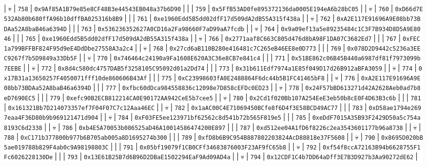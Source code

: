 | 💀 | `758` | `0x9Af85A1B79e85e8CF48B3e44543EB048a37b6D90` |
|  | `759` | `0x5FfB53AD0fe895372136da0005E194eA6b28bC05` |
| 💀 | `760` | `0xD66d7E532Ab80b680ffA96b10dffBA025316b8B9` |
|  | `761` | `0xe1960Edd5B5dd02dfF17d509dA2dB55A315f438a` |
| 💀 | `762` | `0xA2E117E91696A9E08bb73BDAa52A8baB46a6394D` |
|  | `763` | `0x536236352627A0CD16a2Fa98660F7aD99aA7fcdb` |
| 💀 | `764` | `0x9a09ef13a5e89235484c1C3F7B934D8D5A9E8046` |
|  | `765` | `0xe1960Edd5B5dd02dfF17d509dA2dB55A315f438a` |
| 💀 | `766` | `0x2771aaf8C663C805d476d8bA98F1DA07C3682Ed7` |
|  | `767` | `0xFEC1a799BFFBF824F95d9eE4DdDbe27558A3a2c4` |
| 💀 | `768` | `0x27cd6aB110B280e416481c7C265eB46EE8e0D773` |
|  | `769` | `0x078D2D9442c5236a3EEC9267f7b5D9849a33Db5F` |
| 💀 | `770` | `0x746464c24190a9Fa1608E620A3C36e8CB7e841c4` |
|  | `771` | `0x51BE862c06B45B440a6987df81f7973099b7EEBE` |
| 💀 | `772` | `0x8d4c580dc4757DAB5f3258105C95092d01a2Dd74` |
|  | `773` | `0x31b611Edf7974a1E85f049D17d26B912aBFA3059` |
| 💀 | `774` | `0x17B31a13650257F4050071fff10de860606B43Af` |
|  | `775` | `0xC23998603fA0E2488864F6dc44b5B1FC41465bF8` |
| 💀 | `776` | `0xA2E117E91696A9E08bb73BDAa52A8baB46a6394D` |
|  | `777` | `0xfbc60dDca984558836c12098e7D858cEFDc0ED23` |
| 💀 | `778` | `0x24F57bBD613271d42A2628Aeb0ad7b8eD7690EC5` |
|  | `779` | `0xefc90B2ECB812214CA0E90172AA942CeE5b7cee5` |
| 💀 | `780` | `0x2Cd1f020Bb107A254EeE3eb50b8cE0F4D63B3c6b` |
|  | `781` | `0x161321Bb7D214073357ef7F04F07C7c12Aaa46EC` |
| 💀 | `782` | `0x1aAC00C4E71069450BCfe8f6D4f3E58BCD49AC77` |
|  | `783` | `0xD58ae1794e2697eaa4F36D80b9b969121471d904` |
| 💀 | `784` | `0xF03FE5ee123971bf62562c8d541b72b565F819e5` |
|  | `785` | `0xeDdF7015A35B93F2429D50a5c754a8193C6d2338` |
| 💀 | `786` | `0xb4E5A70053b086525aD46A10014586474200E897` |
|  | `787` | `0xd512ee04A1fD6f8226c2ea3543601177b96a8738` |
| 💀 | `788` | `0xC171b377800b977b6B705ab005a8D1695274b300` |
|  | `789` | `0xfD8b6B9C954B887802203824AcD88818e37F5608` |
| 💀 | `790` | `0x8695D020bB5ae019788b829F4ab0c9A98198803C` |
|  | `791` | `0x05bf19079f1CB0CFf34683876003F23AF9fC65b8` |
| 💀 | `792` | `0xf54f8ccA72163B94b6628755F1Fc6026228130De` |
|  | `793` | `0x13E61B25B7d6B96D2DBaE1502294EaF9Ad09AD4a` |
| 💀 | `794` | `0x12CDF1C4b7DD64aDff3E7B3D927b3Aa90272dE62` |